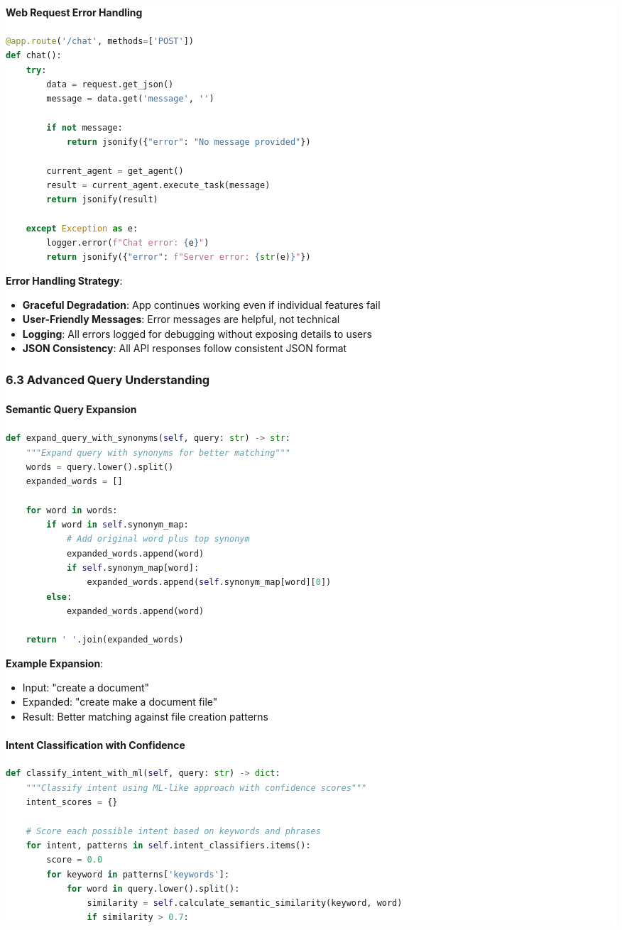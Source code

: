 #### Web Request Error Handling
```python
@app.route('/chat', methods=['POST'])
def chat():
    try:
        data = request.get_json()
        message = data.get('message', '')
        
        if not message:
            return jsonify({"error": "No message provided"})
        
        current_agent = get_agent()
        result = current_agent.execute_task(message)
        return jsonify(result)
        
    except Exception as e:
        logger.error(f"Chat error: {e}")
        return jsonify({"error": f"Server error: {str(e)}"})
```

**Error Handling Strategy**:
- **Graceful Degradation**: App continues working even if individual features fail
- **User-Friendly Messages**: Error messages are helpful, not technical
- **Logging**: All errors logged for debugging without exposing details to users
- **JSON Consistency**: All API responses follow consistent JSON format

### 6.3 Advanced Query Understanding

#### Semantic Query Expansion
```python
def expand_query_with_synonyms(self, query: str) -> str:
    """Expand query with synonyms for better matching"""
    words = query.lower().split()
    expanded_words = []
    
    for word in words:
        if word in self.synonym_map:
            # Add original word plus top synonym
            expanded_words.append(word)
            if self.synonym_map[word]:
                expanded_words.append(self.synonym_map[word][0])
        else:
            expanded_words.append(word)
    
    return ' '.join(expanded_words)
```

**Example Expansion**:
- Input: "create a document"
- Expanded: "create make a document file"
- Result: Better matching against file creation patterns

#### Intent Classification with Confidence
```python
def classify_intent_with_ml(self, query: str) -> dict:
    """Classify intent using ML-like approach with confidence scores"""
    intent_scores = {}
    
    # Score each possible intent based on keywords and phrases
    for intent, patterns in self.intent_classifiers.items():
        score = 0.0
        for keyword in patterns['keywords']:
            for word in query.lower().split():
                similarity = self.calculate_semantic_similarity(keyword, word)
                if similarity > 0.7:
```